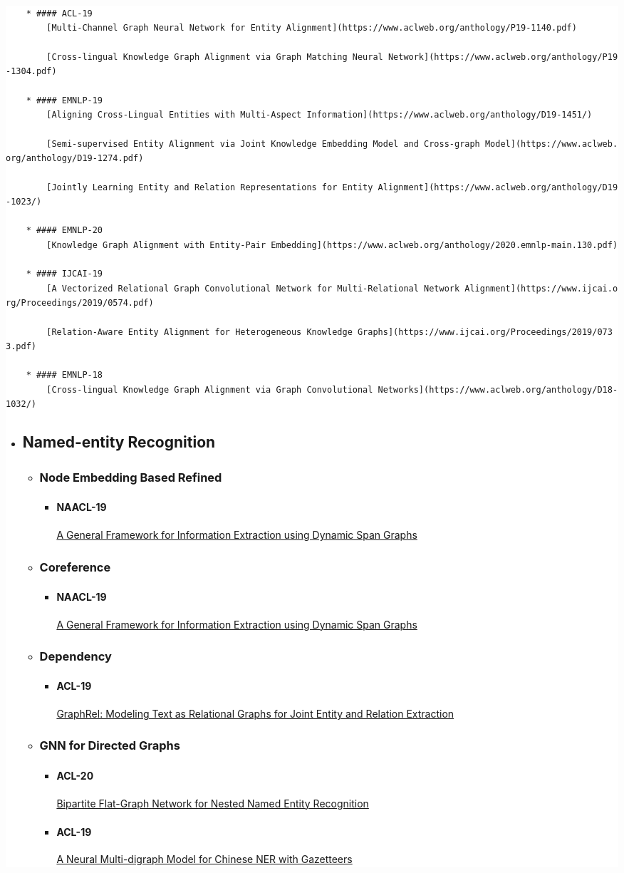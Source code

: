  		* #### ACL-19
			[Multi-Channel Graph Neural Network for Entity Alignment](https://www.aclweb.org/anthology/P19-1140.pdf) 

 			[Cross-lingual Knowledge Graph Alignment via Graph Matching Neural Network](https://www.aclweb.org/anthology/P19-1304.pdf) 

 		* #### EMNLP-19
			[Aligning Cross-Lingual Entities with Multi-Aspect Information](https://www.aclweb.org/anthology/D19-1451/) 

 			[Semi-supervised Entity Alignment via Joint Knowledge Embedding Model and Cross-graph Model](https://www.aclweb.org/anthology/D19-1274.pdf) 

 			[Jointly Learning Entity and Relation Representations for Entity Alignment](https://www.aclweb.org/anthology/D19-1023/) 

 		* #### EMNLP-20
			[Knowledge Graph Alignment with Entity-Pair Embedding](https://www.aclweb.org/anthology/2020.emnlp-main.130.pdf) 

 		* #### IJCAI-19
			[A Vectorized Relational Graph Convolutional Network for Multi-Relational Network Alignment](https://www.ijcai.org/Proceedings/2019/0574.pdf) 

 			[Relation-Aware Entity Alignment for Heterogeneous Knowledge Graphs](https://www.ijcai.org/Proceedings/2019/0733.pdf) 

 		* #### EMNLP-18
			[Cross-lingual Knowledge Graph Alignment via Graph Convolutional Networks](https://www.aclweb.org/anthology/D18-1032/) 

 - ## Named-entity Recognition
	- ### Node Embedding Based Refined
		* #### NAACL-19
			[A General Framework for Information Extraction using Dynamic Span Graphs](https://www.aclweb.org/anthology/N19-1308.pdf) 

 	- ### Coreference
		* #### NAACL-19
			[A General Framework for Information Extraction using Dynamic Span Graphs](https://www.aclweb.org/anthology/N19-1308.pdf) 

 	- ### Dependency
		* #### ACL-19
			[GraphRel: Modeling Text as Relational Graphs for Joint Entity and Relation Extraction](https://www.aclweb.org/anthology/P19-1136.pdf) 

 	- ### GNN for Directed Graphs
		* #### ACL-20
			[Bipartite Flat-Graph Network for Nested Named Entity Recognition](https://www.aclweb.org/anthology/2020.acl-main.571.pdf) 

 		* #### ACL-19
			[A Neural Multi-digraph Model for Chinese NER with Gazetteers](https://www.aclweb.org/anthology/P19-1141.pdf) 
